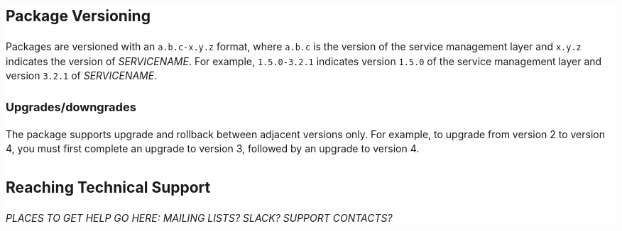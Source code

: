 ## Package Versioning

Packages are versioned with an `a.b.c-x.y.z` format, where `a.b.c` is the version of the service management layer and `x.y.z` indicates the version of _SERVICENAME_. For example, `1.5.0-3.2.1` indicates version `1.5.0` of the service management layer and version `3.2.1` of _SERVICENAME_.

### Upgrades/downgrades

The package supports upgrade and rollback between adjacent versions only. For example, to upgrade from version 2 to version 4, you must first complete an upgrade to version 3, followed by an upgrade to version 4.

## Reaching Technical Support

_PLACES TO GET HELP GO HERE: MAILING LISTS? SLACK? SUPPORT CONTACTS?_
